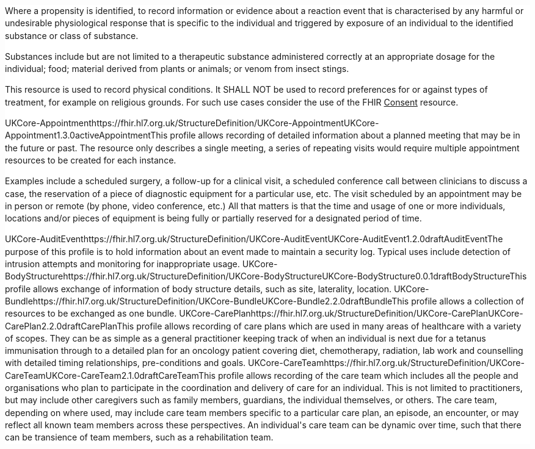 Where a propensity is identified, to record information or evidence about a reaction event that is characterised by any harmful or undesirable physiological response that is specific to the individual and triggered by exposure of an individual to the identified substance or class of substance. 

Substances include but are not limited to a therapeutic substance administered correctly at an appropriate dosage for the individual; food; material derived from plants or animals; or venom from insect stings. 

This resource is used to record physical conditions. It SHALL NOT be used to record preferences for or against types of treatment, for example on religious grounds. For such use cases consider the use of the FHIR [Consent](https://hl7.org/fhir/R4/consent.html) resource.</td>
</tr>
<tr>
    <td>UKCore-Appointment</td><td>https://fhir.hl7.org.uk/StructureDefinition/UKCore-Appointment</td><td>UKCore-Appointment</td><td>1.3.0</td><td>active</td><td>Appointment</td><td>This profile allows recording of detailed information about a planned meeting that may be in the future or past. The resource only describes a single meeting, a series of repeating visits would require multiple appointment resources to be created for each instance. 

 Examples include a scheduled surgery, a follow-up for a clinical visit, a scheduled conference call between clinicians to discuss a case, the reservation of a piece of diagnostic equipment for a particular use, etc. The visit scheduled by an appointment may be in person or remote (by phone, video conference, etc.) All that matters is that the time and usage of one or more individuals, locations and/or pieces of equipment is being fully or partially reserved for a designated period of time.</td>
</tr>
<tr>
    <td>UKCore-AuditEvent</td><td>https://fhir.hl7.org.uk/StructureDefinition/UKCore-AuditEvent</td><td>UKCore-AuditEvent</td><td>1.2.0</td><td>draft</td><td>AuditEvent</td><td>The purpose of this profile is to hold information about an event made to maintain a security log. Typical uses include detection of intrusion attempts and monitoring for inappropriate usage.</td>
</tr>
<tr>
    <td>UKCore-BodyStructure</td><td>https://fhir.hl7.org.uk/StructureDefinition/UKCore-BodyStructure</td><td>UKCore-BodyStructure</td><td>0.0.1</td><td>draft</td><td>BodyStructure</td><td>This profile allows exchange of information of body structure details, such as site, laterality, location.</td>
</tr>
<tr>
    <td>UKCore-Bundle</td><td>https://fhir.hl7.org.uk/StructureDefinition/UKCore-Bundle</td><td>UKCore-Bundle</td><td>2.2.0</td><td>draft</td><td>Bundle</td><td>This profile allows a collection of resources to be exchanged as one bundle.</td>
</tr>
<tr>
    <td>UKCore-CarePlan</td><td>https://fhir.hl7.org.uk/StructureDefinition/UKCore-CarePlan</td><td>UKCore-CarePlan</td><td>2.2.0</td><td>draft</td><td>CarePlan</td><td>This profile allows recording of care plans which are used in many areas of healthcare with a variety of scopes. They can be as simple as a general practitioner keeping track of when an individual is next due for a tetanus immunisation through to a detailed plan for an oncology patient covering diet, chemotherapy, radiation, lab work and counselling with detailed timing relationships, pre-conditions and goals.</td>
</tr>
<tr>
    <td>UKCore-CareTeam</td><td>https://fhir.hl7.org.uk/StructureDefinition/UKCore-CareTeam</td><td>UKCore-CareTeam</td><td>2.1.0</td><td>draft</td><td>CareTeam</td><td>This profile allows recording of the care team which includes all the people and organisations who plan to participate in the coordination and delivery of care for an individual. This is not limited to practitioners, but may include other caregivers such as family members, guardians, the individual themselves, or others. The care team, depending on where used, may include care team members specific to a particular care plan, an episode, an encounter, or may reflect all known team members across these perspectives. An individual's care team can be dynamic over time, such that there can be transience of team members, such as a rehabilitation team.</td>
</tr>
<tr>